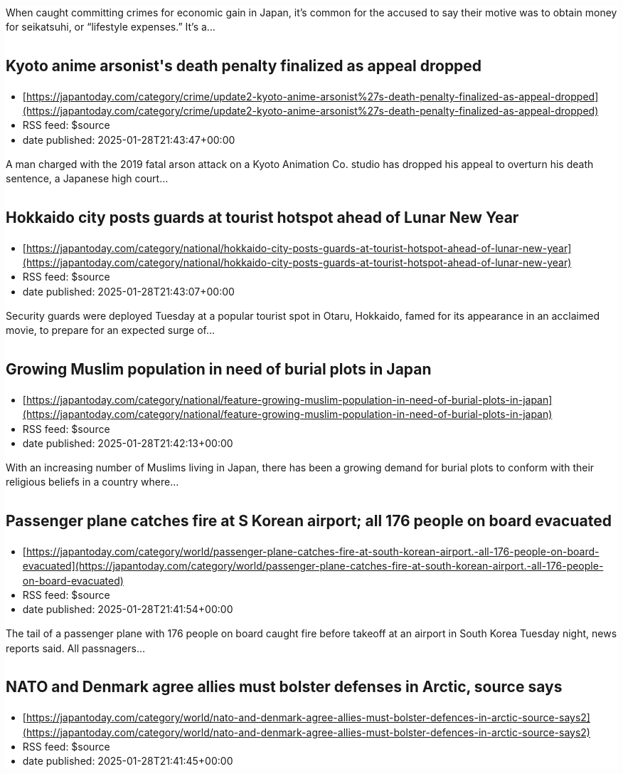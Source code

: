 When caught committing crimes for economic gain in Japan, it’s common for the accused to say their motive was to obtain money for seikatsuhi, or “lifestyle expenses.” It’s a…

## Kyoto anime arsonist's death penalty finalized as appeal dropped
 - [https://japantoday.com/category/crime/update2-kyoto-anime-arsonist%27s-death-penalty-finalized-as-appeal-dropped](https://japantoday.com/category/crime/update2-kyoto-anime-arsonist%27s-death-penalty-finalized-as-appeal-dropped)
 - RSS feed: $source
 - date published: 2025-01-28T21:43:47+00:00

A man charged with the 2019 fatal arson attack on a Kyoto Animation Co. studio has dropped his appeal to overturn his death sentence, a Japanese high court…

## Hokkaido city posts guards at tourist hotspot ahead of Lunar New Year
 - [https://japantoday.com/category/national/hokkaido-city-posts-guards-at-tourist-hotspot-ahead-of-lunar-new-year](https://japantoday.com/category/national/hokkaido-city-posts-guards-at-tourist-hotspot-ahead-of-lunar-new-year)
 - RSS feed: $source
 - date published: 2025-01-28T21:43:07+00:00

Security guards were deployed Tuesday at a popular tourist spot in Otaru, Hokkaido, famed for its appearance in an acclaimed movie, to prepare for an expected surge of…

## Growing Muslim population in need of burial plots in Japan
 - [https://japantoday.com/category/national/feature-growing-muslim-population-in-need-of-burial-plots-in-japan](https://japantoday.com/category/national/feature-growing-muslim-population-in-need-of-burial-plots-in-japan)
 - RSS feed: $source
 - date published: 2025-01-28T21:42:13+00:00

With an increasing number of Muslims living in Japan, there has been a growing demand for burial plots to conform with their religious beliefs in a country where…

## Passenger plane catches fire at S Korean airport; all 176 people on board evacuated
 - [https://japantoday.com/category/world/passenger-plane-catches-fire-at-south-korean-airport.-all-176-people-on-board-evacuated](https://japantoday.com/category/world/passenger-plane-catches-fire-at-south-korean-airport.-all-176-people-on-board-evacuated)
 - RSS feed: $source
 - date published: 2025-01-28T21:41:54+00:00

The tail of a passenger plane with 176 people on board caught fire before takeoff at an airport in South Korea Tuesday night, news reports said. All passnagers…

## NATO and Denmark agree allies must bolster defenses in Arctic, source says
 - [https://japantoday.com/category/world/nato-and-denmark-agree-allies-must-bolster-defences-in-arctic-source-says2](https://japantoday.com/category/world/nato-and-denmark-agree-allies-must-bolster-defences-in-arctic-source-says2)
 - RSS feed: $source
 - date published: 2025-01-28T21:41:45+00:00
